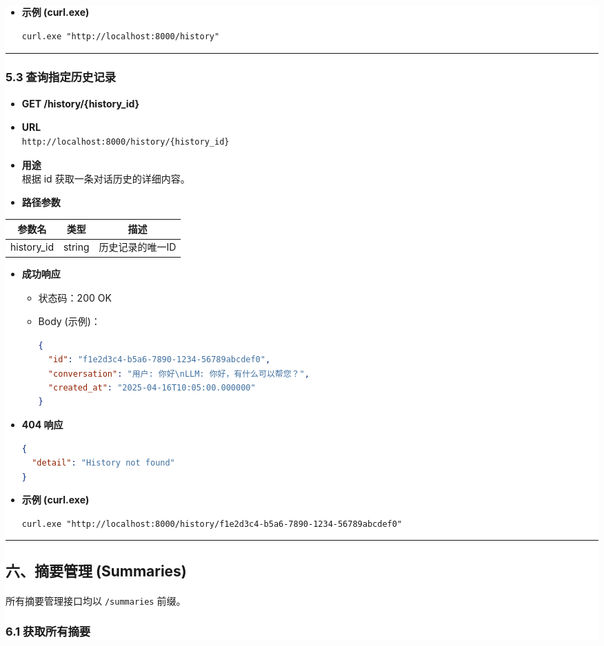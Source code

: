 - **示例 (curl.exe)**

  ```
  curl.exe "http://localhost:8000/history"
  ```

---

### 5.3 查询指定历史记录

- **GET /history/{history_id}**
- **URL**  
  `http://localhost:8000/history/{history_id}`

- **用途**  
  根据 id 获取一条对话历史的详细内容。

- **路径参数**

| 参数名     | 类型   | 描述             |
|------------|--------|------------------|
| history_id | string | 历史记录的唯一ID |

- **成功响应**

  - 状态码：200 OK
  - Body (示例)：

    ```json
    {
      "id": "f1e2d3c4-b5a6-7890-1234-56789abcdef0",
      "conversation": "用户: 你好\nLLM: 你好，有什么可以帮您？",
      "created_at": "2025-04-16T10:05:00.000000"
    }
    ```

- **404 响应**

  ```json
  {
    "detail": "History not found"
  }
  ```

- **示例 (curl.exe)**

  ```
  curl.exe "http://localhost:8000/history/f1e2d3c4-b5a6-7890-1234-56789abcdef0"
  ```

---

## 六、摘要管理 (Summaries)

所有摘要管理接口均以 `/summaries` 前缀。

### 6.1 获取所有摘要
